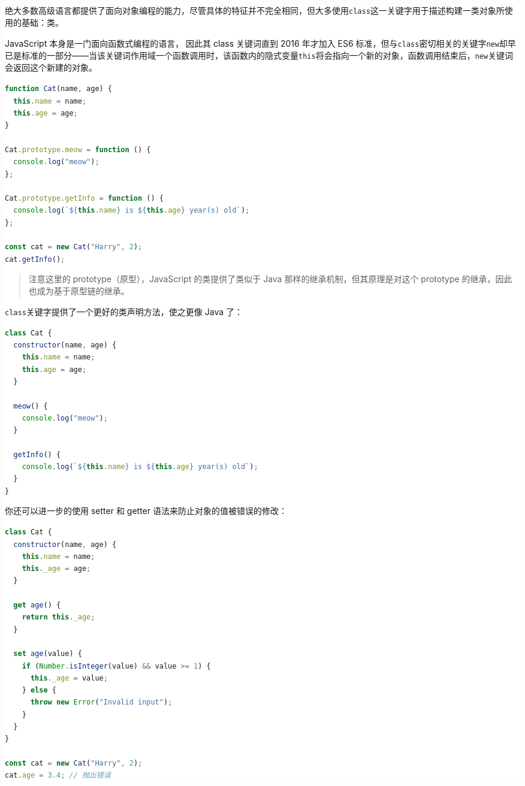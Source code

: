 绝大多数高级语言都提供了面向对象编程的能力，尽管具体的特征并不完全相同，但大多使用`class`这一关键字用于描述构建一类对象所使用的基础：类。

JavaScript 本身是一门面向函数式编程的语言， 因此其 class 关键词直到 2016 年才加入 ES6 标准，但与`class`密切相关的关键字`new`却早已是标准的一部分——当该关键词作用域一个函数调用时，该函数内的隐式变量`this`将会指向一个新的对象，函数调用结束后，`new`关键词会返回这个新建的对象。

```js
function Cat(name, age) {
  this.name = name;
  this.age = age;
}

Cat.prototype.meow = function () {
  console.log("meow");
};

Cat.prototype.getInfo = function () {
  console.log(`${this.name} is ${this.age} year(s) old`);
};

const cat = new Cat("Harry", 2);
cat.getInfo();
```

> 注意这里的 prototype（原型），JavaScript 的类提供了类似于 Java 那样的继承机制，但其原理是对这个 prototype 的继承，因此也成为基于原型链的继承。

`class`关键字提供了一个更好的类声明方法，使之更像 Java 了：

```js
class Cat {
  constructor(name, age) {
    this.name = name;
    this.age = age;
  }

  meow() {
    console.log("meow");
  }

  getInfo() {
    console.log(`${this.name} is ${this.age} year(s) old`);
  }
}
```

你还可以进一步的使用 setter 和 getter 语法来防止对象的值被错误的修改：

```js
class Cat {
  constructor(name, age) {
    this.name = name;
    this._age = age;
  }

  get age() {
    return this._age;
  }

  set age(value) {
    if (Number.isInteger(value) && value >= 1) {
      this._age = value;
    } else {
      throw new Error("Invalid input");
    }
  }
}

const cat = new Cat("Harry", 2);
cat.age = 3.4; // 抛出错误
```